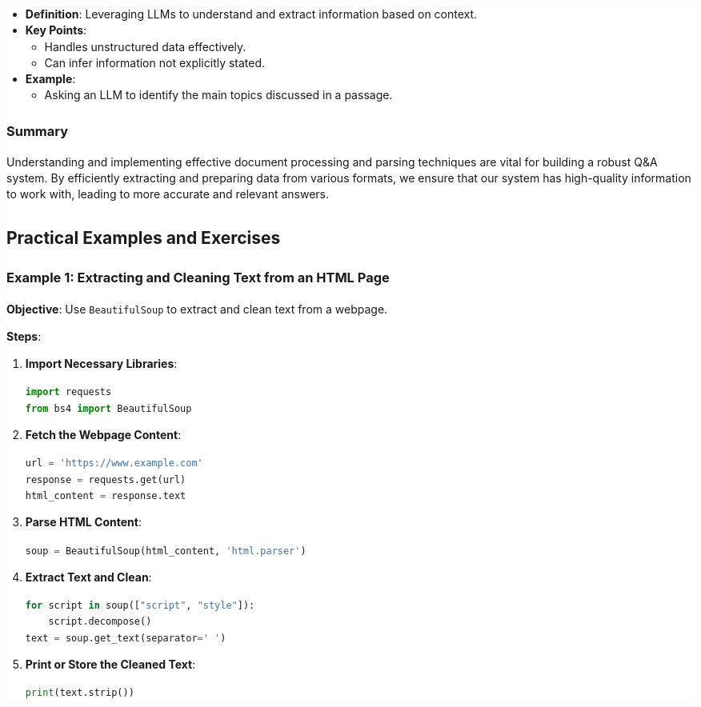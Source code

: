 - **Definition**: Leveraging LLMs to understand and extract information based on context.
- **Key Points**:
  - Handles unstructured data effectively.
  - Can infer information not explicitly stated.
- **Example**:
  - Asking an LLM to identify the main topics discussed in a passage.

### Summary

Understanding and implementing effective document processing and parsing techniques are vital for building a robust Q&A system. By efficiently extracting and preparing data from various formats, we ensure that our system has high-quality information to work with, leading to more accurate and relevant answers.

## Practical Examples and Exercises

### Example 1: Extracting and Cleaning Text from an HTML Page

**Objective**: Use `BeautifulSoup` to extract and clean text from a webpage.

**Steps**:

1. **Import Necessary Libraries**:

   ```python
   import requests
   from bs4 import BeautifulSoup
   ```

2. **Fetch the Webpage Content**:

   ```python
   url = 'https://www.example.com'
   response = requests.get(url)
   html_content = response.text
   ```

3. **Parse HTML Content**:

   ```python
   soup = BeautifulSoup(html_content, 'html.parser')
   ```

4. **Extract Text and Clean**:

   ```python
   for script in soup(["script", "style"]):
       script.decompose()
   text = soup.get_text(separator=' ')
   ```

5. **Print or Store the Cleaned Text**:

   ```python
   print(text.strip())
   ```
